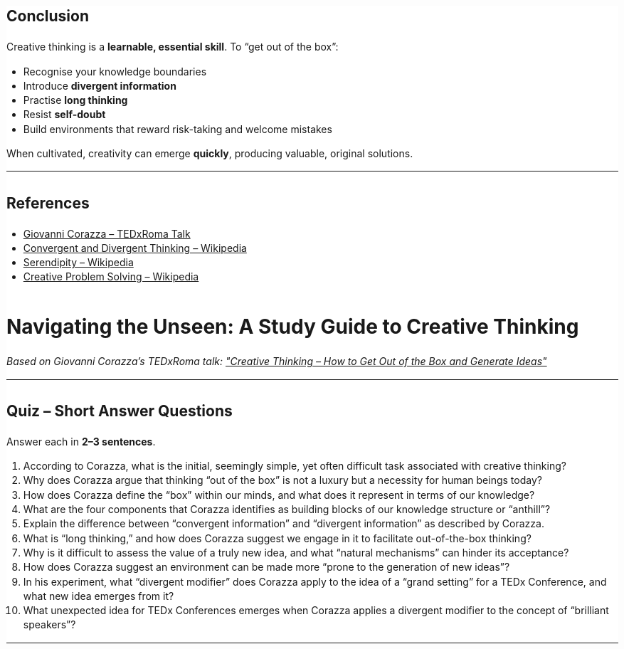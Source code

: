 
## Conclusion

Creative thinking is a **learnable, essential skill**.
To “get out of the box”:

* Recognise your knowledge boundaries
* Introduce **divergent information**
* Practise **long thinking**
* Resist **self-doubt**
* Build environments that reward risk-taking and welcome mistakes

When cultivated, creativity can emerge **quickly**, producing valuable, original solutions.

---

## References

* [Giovanni Corazza – TEDxRoma Talk](https://www.youtube.com/watch?v=thLmGs_JJFs)
* [Convergent and Divergent Thinking – Wikipedia](https://en.wikipedia.org/wiki/Divergent_thinking)
* [Serendipity – Wikipedia](https://en.wikipedia.org/wiki/Serendipity)
* [Creative Problem Solving – Wikipedia](https://en.wikipedia.org/wiki/Creative_problem_solving)



# Navigating the Unseen: A Study Guide to Creative Thinking

*Based on Giovanni Corazza’s TEDxRoma talk: ["Creative Thinking – How to Get Out of the Box and Generate Ideas"](https://www.youtube.com/watch?v=thLmGs_JJFs)*

---

## **Quiz – Short Answer Questions**

Answer each in **2–3 sentences**.

1. According to Corazza, what is the initial, seemingly simple, yet often difficult task associated with creative thinking?
2. Why does Corazza argue that thinking “out of the box” is not a luxury but a necessity for human beings today?
3. How does Corazza define the “box” within our minds, and what does it represent in terms of our knowledge?
4. What are the four components that Corazza identifies as building blocks of our knowledge structure or “anthill”?
5. Explain the difference between “convergent information” and “divergent information” as described by Corazza.
6. What is “long thinking,” and how does Corazza suggest we engage in it to facilitate out-of-the-box thinking?
7. Why is it difficult to assess the value of a truly new idea, and what “natural mechanisms” can hinder its acceptance?
8. How does Corazza suggest an environment can be made more “prone to the generation of new ideas”?
9. In his experiment, what “divergent modifier” does Corazza apply to the idea of a “grand setting” for a TEDx Conference, and what new idea emerges from it?
10. What unexpected idea for TEDx Conferences emerges when Corazza applies a divergent modifier to the concept of “brilliant speakers”?

---